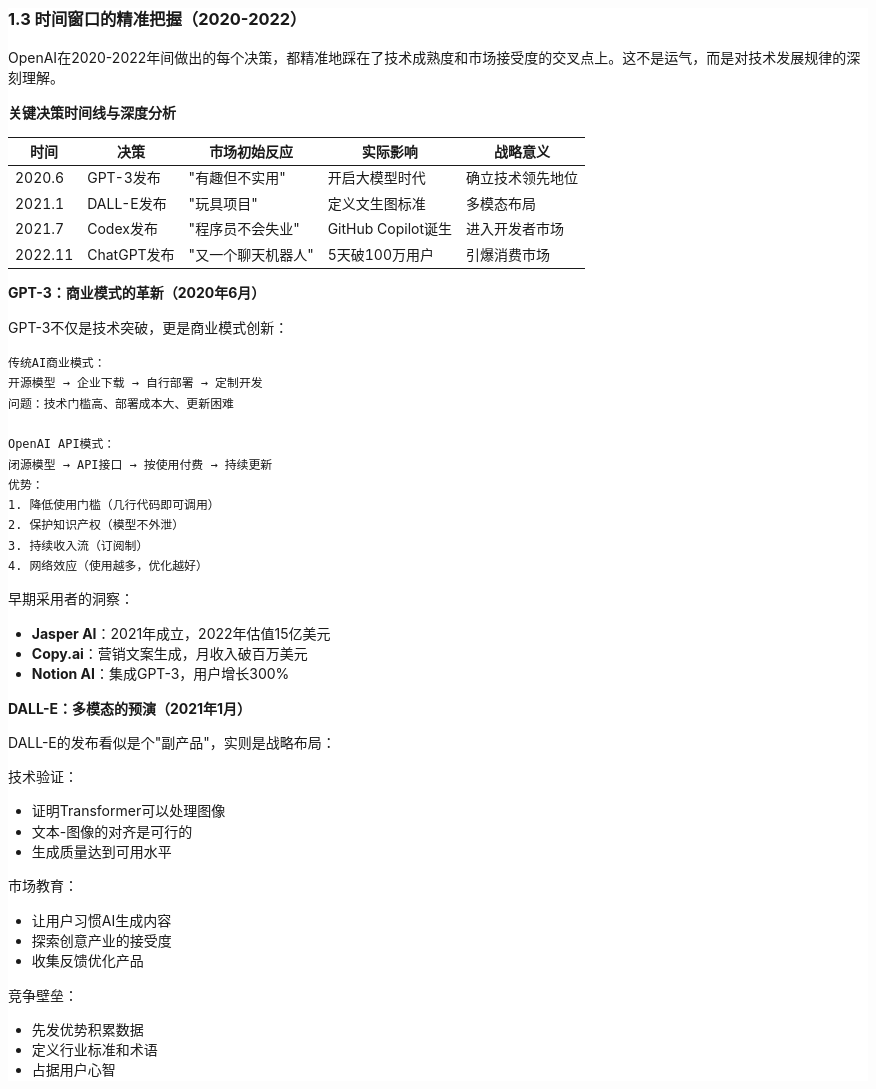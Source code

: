 ### 1.3 时间窗口的精准把握（2020-2022）

OpenAI在2020-2022年间做出的每个决策，都精准地踩在了技术成熟度和市场接受度的交叉点上。这不是运气，而是对技术发展规律的深刻理解。

**关键决策时间线与深度分析**

| 时间 | 决策 | 市场初始反应 | 实际影响 | 战略意义 |
|------|------|--------------|----------|----------|
| 2020.6 | GPT-3发布 | "有趣但不实用" | 开启大模型时代 | 确立技术领先地位 |
| 2021.1 | DALL-E发布 | "玩具项目" | 定义文生图标准 | 多模态布局 |
| 2021.7 | Codex发布 | "程序员不会失业" | GitHub Copilot诞生 | 进入开发者市场 |
| 2022.11 | ChatGPT发布 | "又一个聊天机器人" | 5天破100万用户 | 引爆消费市场 |

**GPT-3：商业模式的革新（2020年6月）**

GPT-3不仅是技术突破，更是商业模式创新：

```
传统AI商业模式：
开源模型 → 企业下载 → 自行部署 → 定制开发
问题：技术门槛高、部署成本大、更新困难

OpenAI API模式：
闭源模型 → API接口 → 按使用付费 → 持续更新
优势：
1. 降低使用门槛（几行代码即可调用）
2. 保护知识产权（模型不外泄）
3. 持续收入流（订阅制）
4. 网络效应（使用越多，优化越好）
```

早期采用者的洞察：
- **Jasper AI**：2021年成立，2022年估值15亿美元
- **Copy.ai**：营销文案生成，月收入破百万美元
- **Notion AI**：集成GPT-3，用户增长300%

**DALL-E：多模态的预演（2021年1月）**

DALL-E的发布看似是个"副产品"，实则是战略布局：

技术验证：
- 证明Transformer可以处理图像
- 文本-图像的对齐是可行的
- 生成质量达到可用水平

市场教育：
- 让用户习惯AI生成内容
- 探索创意产业的接受度
- 收集反馈优化产品

竞争壁垒：
- 先发优势积累数据
- 定义行业标准和术语
- 占据用户心智
